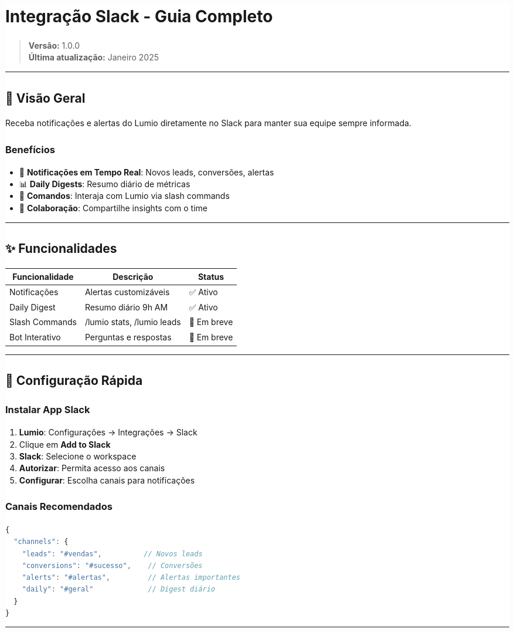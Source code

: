 # Integração Slack - Guia Completo

> **Versão:** 1.0.0  
> **Última atualização:** Janeiro 2025

---

## 🎯 Visão Geral

Receba notificações e alertas do Lumio diretamente no Slack para manter sua equipe sempre informada.

### Benefícios

- 🔔 **Notificações em Tempo Real**: Novos leads, conversões, alertas
- 📊 **Daily Digests**: Resumo diário de métricas
- 🤖 **Comandos**: Interaja com Lumio via slash commands
- 👥 **Colaboração**: Compartilhe insights com o time

---

## ✨ Funcionalidades

| Funcionalidade | Descrição                  | Status      |
| -------------- | -------------------------- | ----------- |
| Notificações   | Alertas customizáveis      | ✅ Ativo    |
| Daily Digest   | Resumo diário 9h AM        | ✅ Ativo    |
| Slash Commands | /lumio stats, /lumio leads | 🚧 Em breve |
| Bot Interativo | Perguntas e respostas      | 🚧 Em breve |

---

## 🚀 Configuração Rápida

### Instalar App Slack

1. **Lumio**: Configurações → Integrações → Slack
2. Clique em **Add to Slack**
3. **Slack**: Selecione o workspace
4. **Autorizar**: Permita acesso aos canais
5. **Configurar**: Escolha canais para notificações

### Canais Recomendados

```typescript
{
  "channels": {
    "leads": "#vendas",          // Novos leads
    "conversions": "#sucesso",    // Conversões
    "alerts": "#alertas",         // Alertas importantes
    "daily": "#geral"             // Digest diário
  }
}
```

---